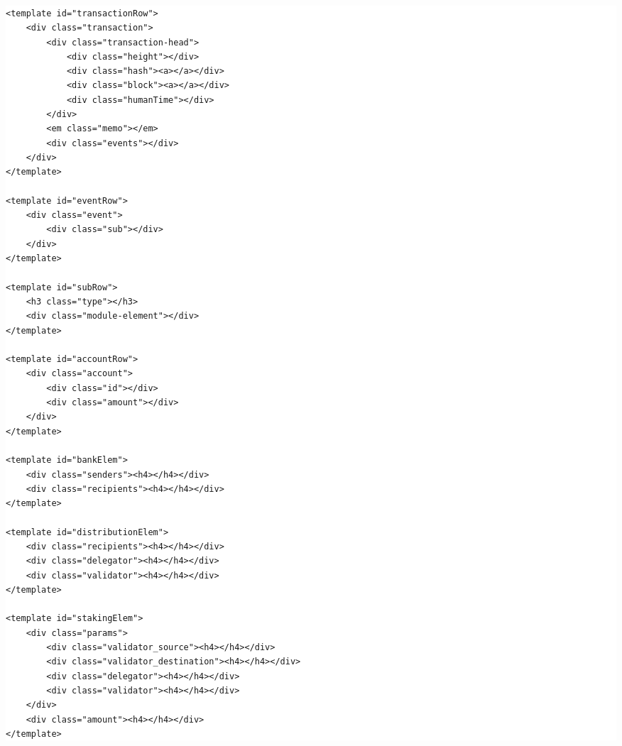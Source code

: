 ```
<template id="transactionRow">
    <div class="transaction">
        <div class="transaction-head">
            <div class="height"></div>
            <div class="hash"><a></a></div>
            <div class="block"><a></a></div>
            <div class="humanTime"></div>
        </div>
        <em class="memo"></em>
        <div class="events"></div>
    </div>
</template>

<template id="eventRow">
    <div class="event">
        <div class="sub"></div>
    </div>
</template>

<template id="subRow">
    <h3 class="type"></h3>
    <div class="module-element"></div>
</template>

<template id="accountRow">
    <div class="account">
        <div class="id"></div>
        <div class="amount"></div>
    </div>
</template>

<template id="bankElem">
    <div class="senders"><h4></h4></div>
    <div class="recipients"><h4></h4></div>
</template>

<template id="distributionElem">
    <div class="recipients"><h4></h4></div>
    <div class="delegator"><h4></h4></div>
    <div class="validator"><h4></h4></div>
</template>

<template id="stakingElem">
    <div class="params">
        <div class="validator_source"><h4></h4></div>
        <div class="validator_destination"><h4></h4></div>
        <div class="delegator"><h4></h4></div>
        <div class="validator"><h4></h4></div>
    </div>
    <div class="amount"><h4></h4></div>
</template> 
```
